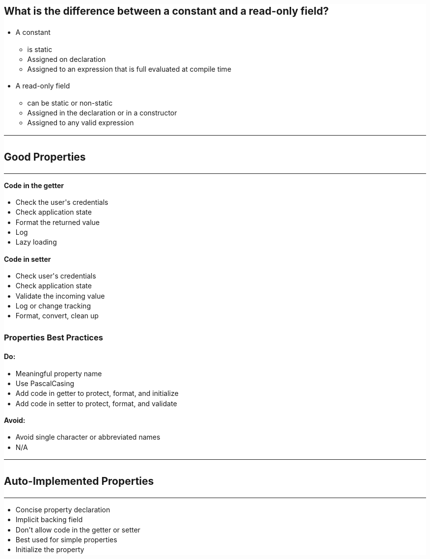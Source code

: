 What is the difference between a constant and a read-only field?
---

- A constant
	- is static
	- Assigned on declaration 
	- Assigned to an expression that is full evaluated at compile time

- A read-only field
	- can be static or non-static
	- Assigned in the declaration or in a constructor
	- Assigned to any valid expression


---

## Good Properties
---

**Code in the getter**

- Check the user's credentials
- Check application state
- Format the returned value
- Log
- Lazy loading

**Code in setter**

- Check user's credentials
- Check application state
- Validate the incoming value
- Log or change tracking
- Format, convert, clean up

### Properties Best Practices

**Do:**

- Meaningful property name
- Use PascalCasing
- Add code in getter to protect, format, and initialize
- Add code in setter to protect, format, and validate

**Avoid:**

- Avoid single character or abbreviated names
- N/A

---

## Auto-Implemented Properties
---

- Concise property declaration
- Implicit backing field
- Don't allow code in the getter or setter
- Best used for simple properties
- Initialize the property
